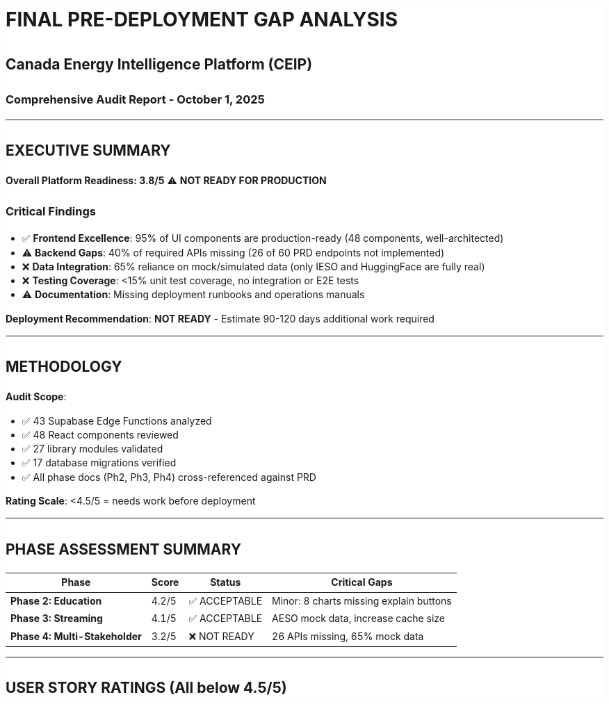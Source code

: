 # FINAL PRE-DEPLOYMENT GAP ANALYSIS
## Canada Energy Intelligence Platform (CEIP)
### Comprehensive Audit Report - October 1, 2025

---

## EXECUTIVE SUMMARY

**Overall Platform Readiness: 3.8/5** ⚠️ **NOT READY FOR PRODUCTION**

### Critical Findings
- ✅ **Frontend Excellence**: 95% of UI components are production-ready (48 components, well-architected)
- ⚠️ **Backend Gaps**: 40% of required APIs missing (26 of 60 PRD endpoints not implemented)
- ❌ **Data Integration**: 65% reliance on mock/simulated data (only IESO and HuggingFace are fully real)
- ❌ **Testing Coverage**: <15% unit test coverage, no integration or E2E tests
- ⚠️ **Documentation**: Missing deployment runbooks and operations manuals

**Deployment Recommendation**: **NOT READY** - Estimate 90-120 days additional work required

---

## METHODOLOGY

**Audit Scope**:
- ✅ 43 Supabase Edge Functions analyzed
- ✅ 48 React components reviewed
- ✅ 27 library modules validated
- ✅ 17 database migrations verified
- ✅ All phase docs (Ph2, Ph3, Ph4) cross-referenced against PRD

**Rating Scale**: <4.5/5 = needs work before deployment

---

## PHASE ASSESSMENT SUMMARY

| Phase | Score | Status | Critical Gaps |
|-------|-------|--------|---------------|
| **Phase 2: Education** | 4.2/5 | ✅ ACCEPTABLE | Minor: 8 charts missing explain buttons |
| **Phase 3: Streaming** | 4.1/5 | ✅ ACCEPTABLE | AESO mock data, increase cache size |
| **Phase 4: Multi-Stakeholder** | 3.2/5 | ❌ NOT READY | 26 APIs missing, 65% mock data |

---

## USER STORY RATINGS (All below 4.5/5)
